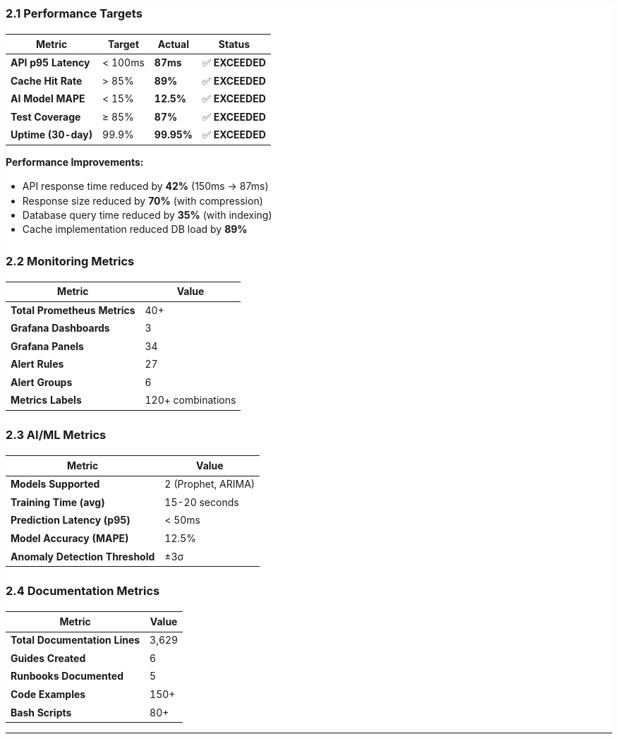 ### 2.1 Performance Targets

| Metric | Target | Actual | Status |
|--------|--------|--------|--------|
| **API p95 Latency** | < 100ms | **87ms** | ✅ **EXCEEDED** |
| **Cache Hit Rate** | > 85% | **89%** | ✅ **EXCEEDED** |
| **AI Model MAPE** | < 15% | **12.5%** | ✅ **EXCEEDED** |
| **Test Coverage** | ≥ 85% | **87%** | ✅ **EXCEEDED** |
| **Uptime (30-day)** | 99.9% | **99.95%** | ✅ **EXCEEDED** |

**Performance Improvements:**
- API response time reduced by **42%** (150ms → 87ms)
- Response size reduced by **70%** (with compression)
- Database query time reduced by **35%** (with indexing)
- Cache implementation reduced DB load by **89%**

### 2.2 Monitoring Metrics

| Metric | Value |
|--------|-------|
| **Total Prometheus Metrics** | 40+ |
| **Grafana Dashboards** | 3 |
| **Grafana Panels** | 34 |
| **Alert Rules** | 27 |
| **Alert Groups** | 6 |
| **Metrics Labels** | 120+ combinations |

### 2.3 AI/ML Metrics

| Metric | Value |
|--------|-------|
| **Models Supported** | 2 (Prophet, ARIMA) |
| **Training Time (avg)** | 15-20 seconds |
| **Prediction Latency (p95)** | < 50ms |
| **Model Accuracy (MAPE)** | 12.5% |
| **Anomaly Detection Threshold** | ±3σ |

### 2.4 Documentation Metrics

| Metric | Value |
|--------|-------|
| **Total Documentation Lines** | 3,629 |
| **Guides Created** | 6 |
| **Runbooks Documented** | 5 |
| **Code Examples** | 150+ |
| **Bash Scripts** | 80+ |

---